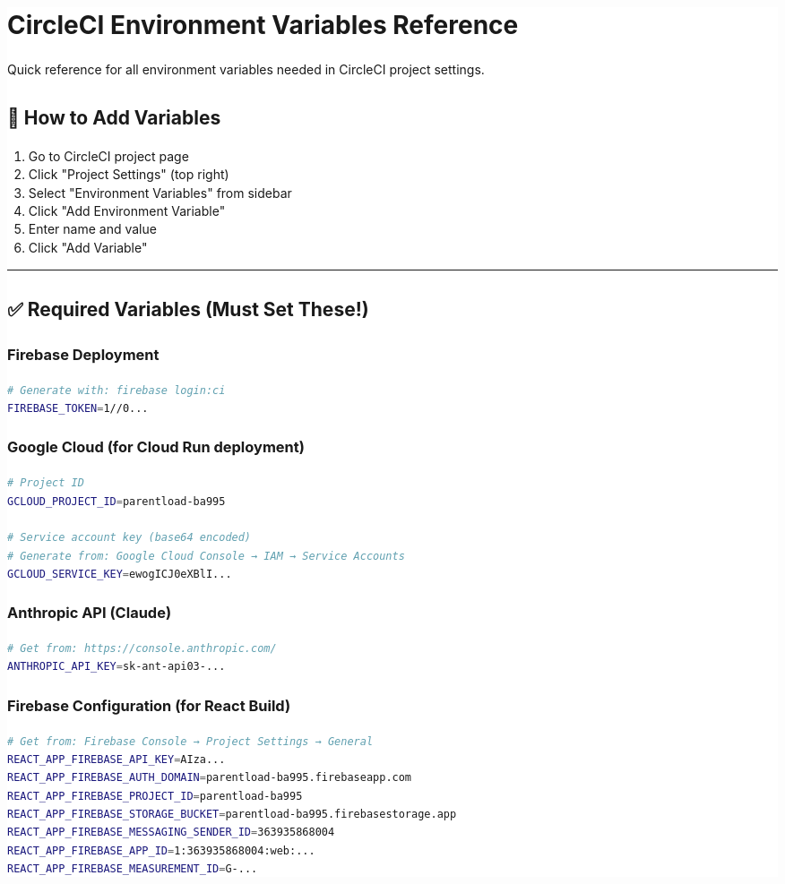 # CircleCI Environment Variables Reference

Quick reference for all environment variables needed in CircleCI project settings.

## 🔑 How to Add Variables

1. Go to CircleCI project page
2. Click "Project Settings" (top right)
3. Select "Environment Variables" from sidebar
4. Click "Add Environment Variable"
5. Enter name and value
6. Click "Add Variable"

---

## ✅ Required Variables (Must Set These!)

### Firebase Deployment

```bash
# Generate with: firebase login:ci
FIREBASE_TOKEN=1//0...
```

### Google Cloud (for Cloud Run deployment)

```bash
# Project ID
GCLOUD_PROJECT_ID=parentload-ba995

# Service account key (base64 encoded)
# Generate from: Google Cloud Console → IAM → Service Accounts
GCLOUD_SERVICE_KEY=ewogICJ0eXBlI...
```

### Anthropic API (Claude)

```bash
# Get from: https://console.anthropic.com/
ANTHROPIC_API_KEY=sk-ant-api03-...
```

### Firebase Configuration (for React Build)

```bash
# Get from: Firebase Console → Project Settings → General
REACT_APP_FIREBASE_API_KEY=AIza...
REACT_APP_FIREBASE_AUTH_DOMAIN=parentload-ba995.firebaseapp.com
REACT_APP_FIREBASE_PROJECT_ID=parentload-ba995
REACT_APP_FIREBASE_STORAGE_BUCKET=parentload-ba995.firebasestorage.app
REACT_APP_FIREBASE_MESSAGING_SENDER_ID=363935868004
REACT_APP_FIREBASE_APP_ID=1:363935868004:web:...
REACT_APP_FIREBASE_MEASUREMENT_ID=G-...
```
